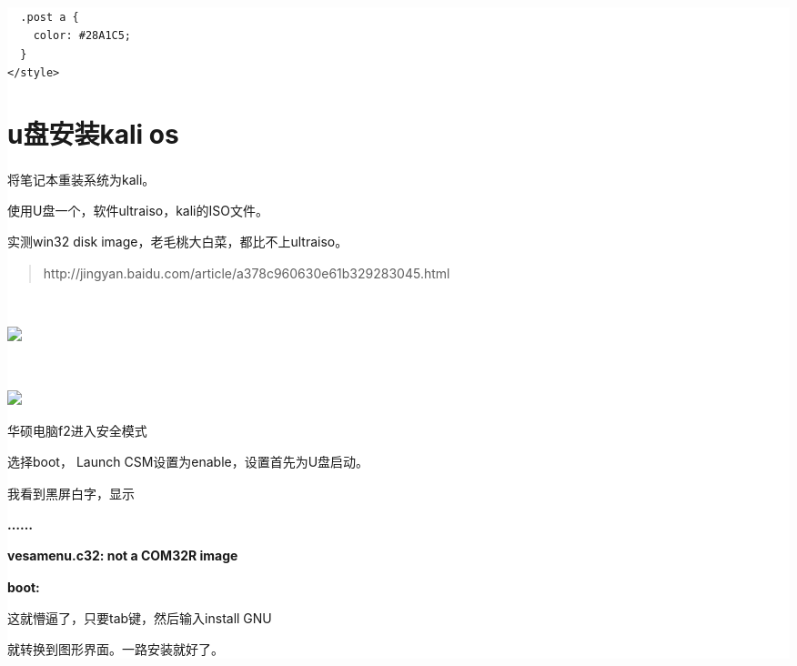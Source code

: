       .post a {
        color: #28A1C5;
      }
    </style>
  </head>
  <body>
    <div class="container">
      <div class="post">
        <h1 class="title">u盘安装kali os</h1>
        <div class="show-content">
          <p>将笔记本重装系统为kali。</p><p>使用U盘一个，软件ultraiso，kali的ISO文件。</p><p>实测win32 disk image，老毛桃大白菜，都比不上ultraiso。<br></p><blockquote><p>http://jingyan.baidu.com/article/a378c960630e61b329283045.html<br></p></blockquote><p><br></p><div class="image-package">
<img src="http://upload-images.jianshu.io/upload_images/2883590-d30cd8b307e8745b.PNG?imageMogr2/auto-orient/strip%7CimageView2/2/w/1240" data-original-src="http://upload-images.jianshu.io/upload_images/2883590-d30cd8b307e8745b.PNG?imageMogr2/auto-orient/strip" data-image-slug="d30cd8b307e8745b" data-width="854" data-height="526"><br><div class="image-caption"></div>
</div><p><br></p><div class="image-package">
<img src="http://upload-images.jianshu.io/upload_images/2883590-098cbeb1a1fcd143.PNG?imageMogr2/auto-orient/strip%7CimageView2/2/w/1240" data-original-src="http://upload-images.jianshu.io/upload_images/2883590-098cbeb1a1fcd143.PNG?imageMogr2/auto-orient/strip" data-image-slug="098cbeb1a1fcd143" data-width="780" data-height="506"><br><div class="image-caption"></div>
</div><p>华硕电脑f2进入安全模式</p><p>选择boot， Launch CSM设置为enable，设置首先为U盘启动。</p><p>我看到黑屏白字，显示</p><p><b>…… <br></b></p><p><b>vesamenu.c32: not a COM32R image</b></p><p><b>boot:</b></p><p>这就懵逼了，只要tab键，然后输入install GNU</p><p>就转换到图形界面。一路安装就好了。<br></p>
        </div>
      </div>
    </div>
  </body>
</html>
